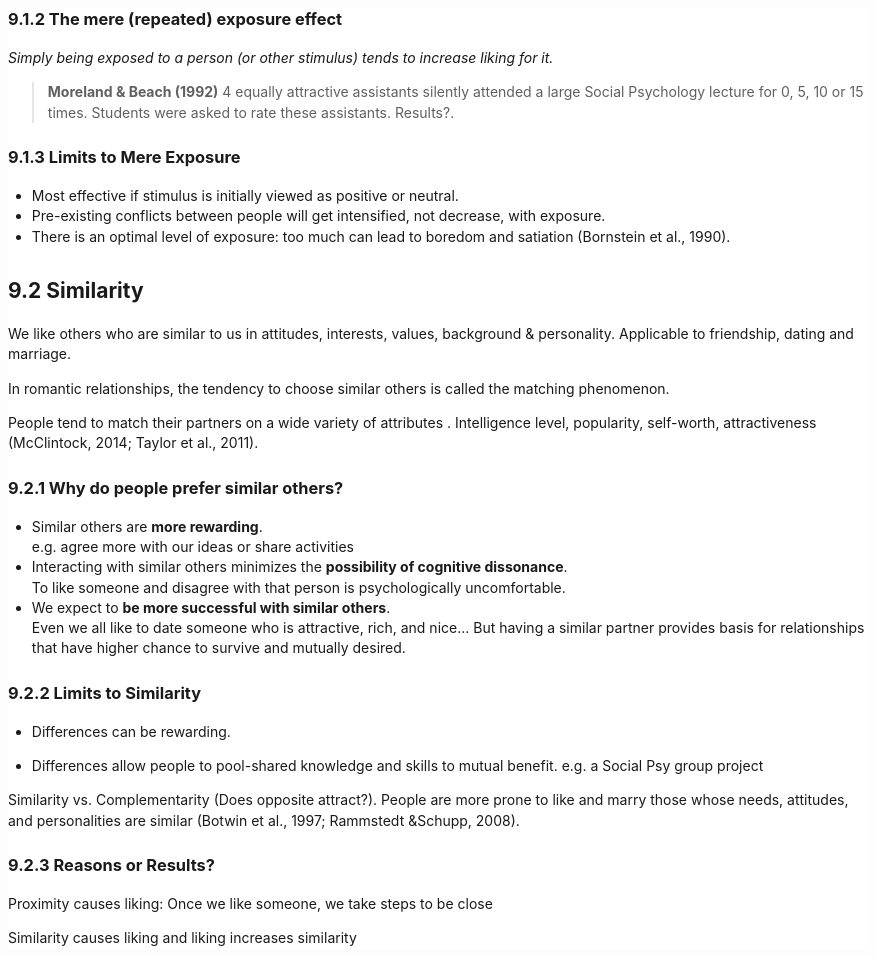 ### 9.1.2 The mere (repeated) exposure effect

*Simply being exposed to a person (or other stimulus) tends to increase liking for it.*

> **Moreland & Beach (1992)**
> 4 equally attractive assistants silently attended a large Social Psychology lecture for 0, 5, 10 or 15 times.
> Students were asked to rate these assistants.
> Results?.

### 9.1.3 Limits to Mere Exposure

- Most effective if stimulus is initially viewed as positive or neutral.
- Pre-existing conflicts between people will get intensified, not decrease, with exposure.
- There is an optimal level of exposure:  too much can lead to boredom and satiation (Bornstein et al., 1990).

## 9.2 Similarity

We like others who are similar to us in attitudes, interests, values, background & personality.
Applicable to friendship, dating and marriage.

In romantic relationships, the tendency to choose similar others is called the matching phenomenon.

People tend to match their partners on a wide variety of attributes .
Intelligence level, popularity, self-worth, attractiveness (McClintock, 2014; Taylor et al., 2011).

### 9.2.1 Why do people prefer similar others?

- Similar others are **more rewarding**.  
  e.g. agree more with our ideas or share activities
- Interacting with similar others minimizes the **possibility of cognitive dissonance**.  
  To like someone and disagree with that person is psychologically uncomfortable.
- We expect to **be more successful with similar others**.  
  Even we all like to date someone who is attractive, rich, and nice…
  But having a similar partner provides basis for relationships that have higher chance to survive and mutually desired.

### 9.2.2 Limits to Similarity

- Differences can be rewarding.

- Differences allow people to pool-shared knowledge and skills to mutual benefit.
  e.g. a Social Psy group project

Similarity vs. Complementarity (Does opposite attract?).
People are more prone to like and marry those whose needs, attitudes, and personalities are similar (Botwin et al., 1997; Rammstedt &Schupp, 2008).

### 9.2.3 Reasons or Results?

Proximity causes liking: Once we like someone, we take steps to be close

Similarity causes liking and liking increases similarity
